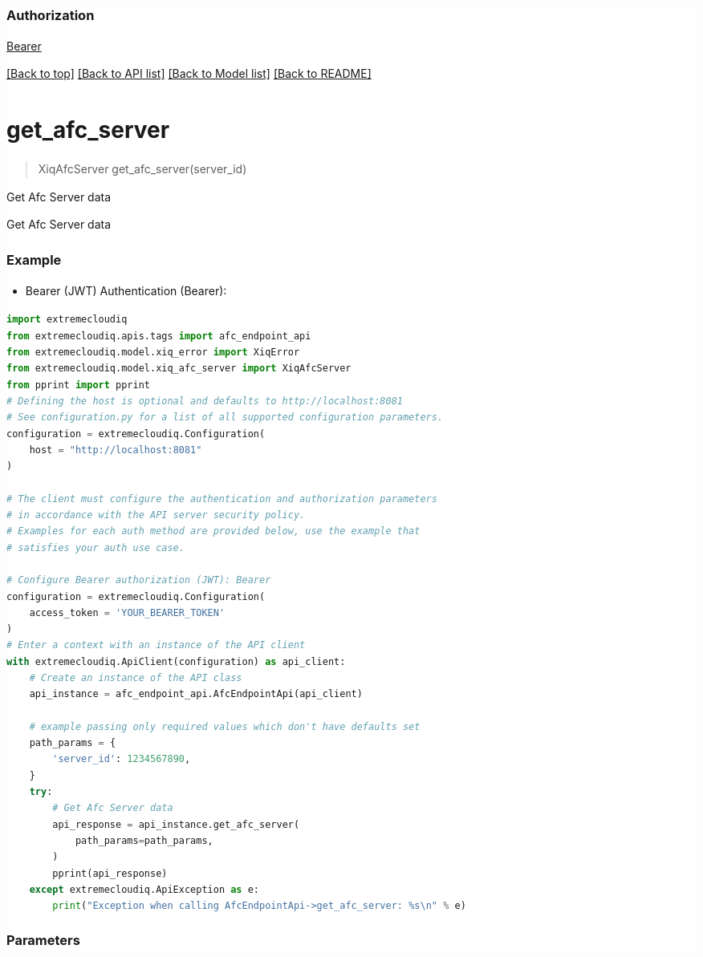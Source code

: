 ### Authorization

[Bearer](../../../README.md#Bearer)

[[Back to top]](#__pageTop) [[Back to API list]](../../../README.md#documentation-for-api-endpoints) [[Back to Model list]](../../../README.md#documentation-for-models) [[Back to README]](../../../README.md)

# **get_afc_server**
<a id="get_afc_server"></a>
> XiqAfcServer get_afc_server(server_id)

Get Afc Server data

Get Afc Server data

### Example

* Bearer (JWT) Authentication (Bearer):
```python
import extremecloudiq
from extremecloudiq.apis.tags import afc_endpoint_api
from extremecloudiq.model.xiq_error import XiqError
from extremecloudiq.model.xiq_afc_server import XiqAfcServer
from pprint import pprint
# Defining the host is optional and defaults to http://localhost:8081
# See configuration.py for a list of all supported configuration parameters.
configuration = extremecloudiq.Configuration(
    host = "http://localhost:8081"
)

# The client must configure the authentication and authorization parameters
# in accordance with the API server security policy.
# Examples for each auth method are provided below, use the example that
# satisfies your auth use case.

# Configure Bearer authorization (JWT): Bearer
configuration = extremecloudiq.Configuration(
    access_token = 'YOUR_BEARER_TOKEN'
)
# Enter a context with an instance of the API client
with extremecloudiq.ApiClient(configuration) as api_client:
    # Create an instance of the API class
    api_instance = afc_endpoint_api.AfcEndpointApi(api_client)

    # example passing only required values which don't have defaults set
    path_params = {
        'server_id': 1234567890,
    }
    try:
        # Get Afc Server data
        api_response = api_instance.get_afc_server(
            path_params=path_params,
        )
        pprint(api_response)
    except extremecloudiq.ApiException as e:
        print("Exception when calling AfcEndpointApi->get_afc_server: %s\n" % e)
```
### Parameters
